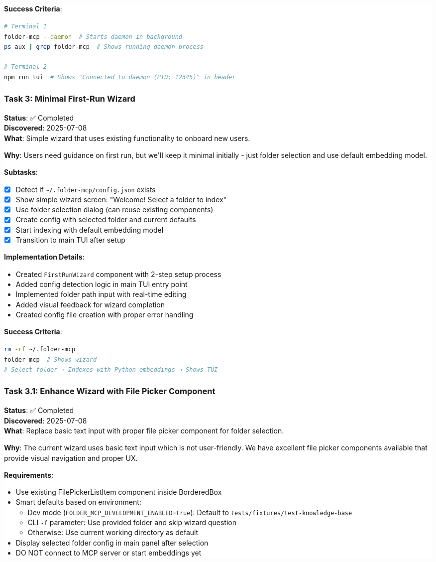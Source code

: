 **Success Criteria**:
```bash
# Terminal 1
folder-mcp --daemon  # Starts daemon in background
ps aux | grep folder-mcp  # Shows running daemon process

# Terminal 2
npm run tui  # Shows "Connected to daemon (PID: 12345)" in header
```

### Task 3: Minimal First-Run Wizard
**Status**: ✅ Completed  
**Discovered**: 2025-07-08  
**What**: Simple wizard that uses existing functionality to onboard new users.

**Why**: Users need guidance on first run, but we'll keep it minimal initially - just folder selection and use default embedding model.

**Subtasks**:
- [x] Detect if `~/.folder-mcp/config.json` exists
- [x] Show simple wizard screen: "Welcome! Select a folder to index"
- [x] Use folder selection dialog (can reuse existing components)
- [x] Create config with selected folder and current defaults
- [x] Start indexing with default embedding model
- [x] Transition to main TUI after setup

**Implementation Details**:
- Created `FirstRunWizard` component with 2-step setup process
- Added config detection logic in main TUI entry point
- Implemented folder path input with real-time editing
- Added visual feedback for wizard completion
- Created config file creation with proper error handling

**Success Criteria**:
```bash
rm -rf ~/.folder-mcp
folder-mcp  # Shows wizard
# Select folder → Indexes with Python embeddings → Shows TUI
```

### Task 3.1: Enhance Wizard with File Picker Component
**Status**: ✅ Completed  
**Discovered**: 2025-07-08  
**What**: Replace basic text input with proper file picker component for folder selection.

**Why**: The current wizard uses basic text input which is not user-friendly. We have excellent file picker components available that provide visual navigation and proper UX.

**Requirements**:
- Use existing FilePickerListItem component inside BorderedBox
- Smart defaults based on environment:
  - Dev mode (`FOLDER_MCP_DEVELOPMENT_ENABLED=true`): Default to `tests/fixtures/test-knowledge-base`
  - CLI `-f` parameter: Use provided folder and skip wizard question
  - Otherwise: Use current working directory as default
- Display selected folder config in main panel after selection
- DO NOT connect to MCP server or start embeddings yet
